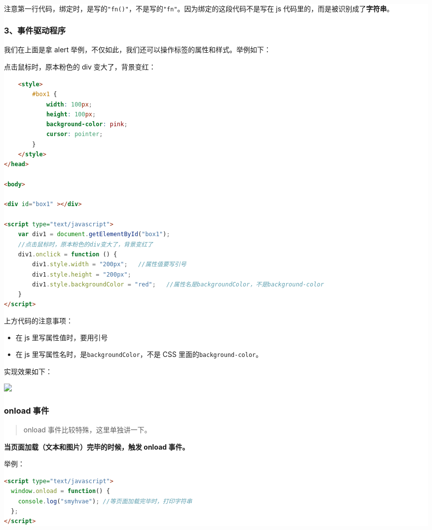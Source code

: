 注意第一行代码，绑定时，是写的`"fn()"`，不是写的`"fn"`。因为绑定的这段代码不是写在 js 代码里的，而是被识别成了**字符串**。

### 3、事件驱动程序

我们在上面是拿 alert 举例，不仅如此，我们还可以操作标签的属性和样式。举例如下：

点击鼠标时，原本粉色的 div 变大了，背景变红：

```html
    <style>
        #box1 {
            width: 100px;
            height: 100px;
            background-color: pink;
            cursor: pointer;
        }
    </style>
</head>

<body>

<div id="box1" ></div>

<script type="text/javascript">
    var div1 = document.getElementById("box1");
    //点击鼠标时，原本粉色的div变大了，背景变红了
    div1.onclick = function () {
        div1.style.width = "200px";   //属性值要写引号
        div1.style.height = "200px";
        div1.style.backgroundColor = "red";   //属性名是backgroundColor，不是background-color
    }
</script>
```

上方代码的注意事项：

- 在 js 里写属性值时，要用引号

- 在 js 里写属性名时，是`backgroundColor`，不是 CSS 里面的`background-color`。

实现效果如下：

![](http://img.smyhvae.com/20180126_1720.gif)

### onload 事件

> onload 事件比较特殊，这里单独讲一下。

**当页面加载（文本和图片）完毕的时候，触发 onload 事件。**

举例：

```html
<script type="text/javascript">
  window.onload = function() {
    console.log("smyhvae"); //等页面加载完毕时，打印字符串
  };
</script>
```
